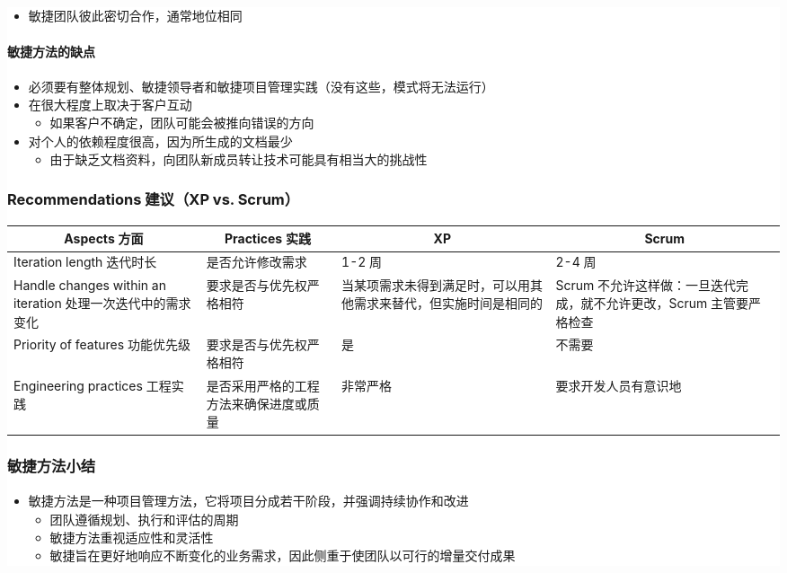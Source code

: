 - 敏捷团队彼此密切合作，通常地位相同  
#### 敏捷方法的缺点  
- 必须要有整体规划、敏捷领导者和敏捷项目管理实践（没有这些，模式将无法运行）  
- 在很大程度上取决于客户互动  
    - 如果客户不确定，团队可能会被推向错误的方向  
- 对个人的依赖程度很高，因为所生成的文档最少  
    - 由于缺乏文档资料，向团队新成员转让技术可能具有相当大的挑战性  

### Recommendations 建议（XP vs. Scrum）  
| Aspects 方面 | Practices 实践 | XP | Scrum |
| --- | --- | --- | --- |
| Iteration length 迭代时长 | 是否允许修改需求 | 1-2 周 | 2-4 周 |
| Handle changes within an iteration 处理一次迭代中的需求变化 | 要求是否与优先权严格相符 | 当某项需求未得到满足时，可以用其他需求来替代，但实施时间是相同的 | Scrum 不允许这样做：一旦迭代完成，就不允许更改，Scrum 主管要严格检查 |
| Priority of features 功能优先级 | 要求是否与优先权严格相符 | 是 | 不需要 |
| Engineering practices 工程实践 | 是否采用严格的工程方法来确保进度或质量 | 非常严格 | 要求开发人员有意识地 |

### 敏捷方法小结  
- 敏捷方法是一种项目管理方法，它将项目分成若干阶段，并强调持续协作和改进  
    - 团队遵循规划、执行和评估的周期  
    - 敏捷方法重视适应性和灵活性  
    - 敏捷旨在更好地响应不断变化的业务需求，因此侧重于使团队以可行的增量交付成果  